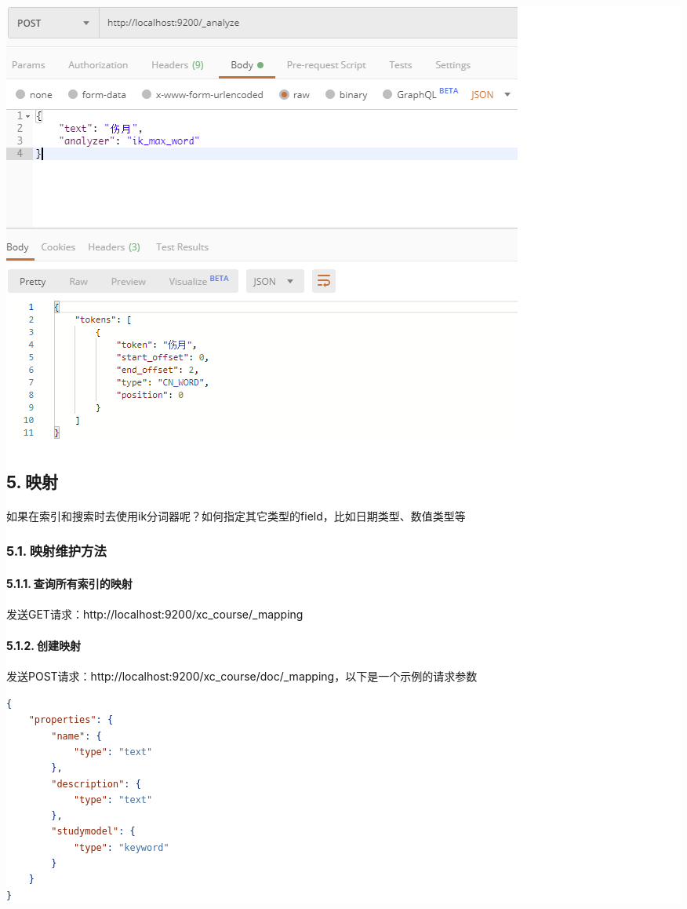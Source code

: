 ![自定义分词后](images/20191019100456128_8035.png)

## 5. 映射

如果在索引和搜索时去使用ik分词器呢？如何指定其它类型的field，比如日期类型、数值类型等

### 5.1. 映射维护方法

#### 5.1.1. 查询所有索引的映射

发送GET请求：http://localhost:9200/xc_course/_mapping

#### 5.1.2. 创建映射

发送POST请求：http://localhost:9200/xc_course/doc/_mapping，以下是一个示例的请求参数

```json
{
    "properties": {
        "name": {
            "type": "text"
        },
        "description": {
            "type": "text"
        },
        "studymodel": {
            "type": "keyword"
        }
    }
}
```
